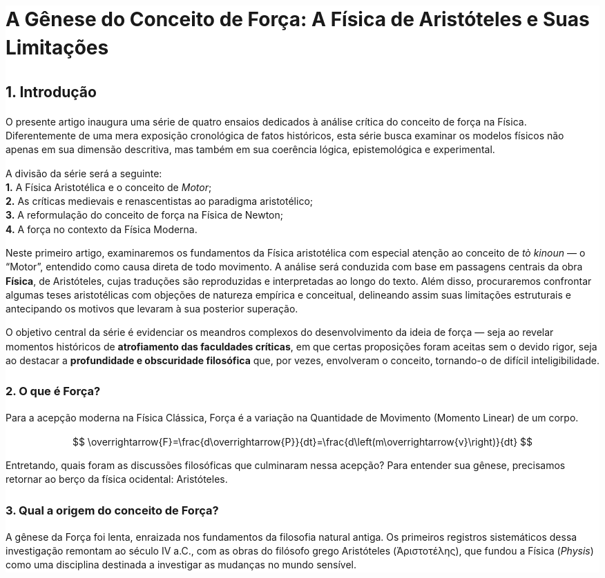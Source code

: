   

  

# A Gênese do Conceito de Força: A Física de Aristóteles e Suas Limitações

  

## 1. Introdução

O presente artigo inaugura uma série de quatro ensaios dedicados à análise crítica do conceito de força na Física. Diferentemente de uma mera exposição cronológica de fatos históricos, esta série busca examinar os modelos físicos não apenas em sua dimensão descritiva, mas também em sua coerência lógica, epistemológica e experimental.

A divisão da série será a seguinte:  
**1.** A Física Aristotélica e o conceito de _Motor_;  
**2.** As críticas medievais e renascentistas ao paradigma aristotélico;  
**3.** A reformulação do conceito de força na Física de Newton;  
**4.** A força no contexto da Física Moderna.

Neste primeiro artigo, examinaremos os fundamentos da Física aristotélica com especial atenção ao conceito de _tò kinoun_ — o “Motor”, entendido como causa direta de todo movimento. A análise será conduzida com base em passagens centrais da obra **Física**, de Aristóteles, cujas traduções são reproduzidas e interpretadas ao longo do texto. Além disso, procuraremos confrontar algumas teses aristotélicas com objeções de natureza empírica e conceitual, delineando assim suas limitações estruturais e antecipando os motivos que levaram à sua posterior superação.

O objetivo central da série é evidenciar os meandros complexos do desenvolvimento da ideia de força — seja ao revelar momentos históricos de **atrofiamento das faculdades críticas**, em que certas proposições foram aceitas sem o devido rigor, seja ao destacar a **profundidade e obscuridade filosófica** que, por vezes, envolveram o conceito, tornando-o de difícil inteligibilidade.

  
### 2. O que é Força?

Para a acepção moderna na Física Clássica, Força é a variação na Quantidade de Movimento (Momento Linear) de um corpo.

  

$$
\overrightarrow{F}=\frac{d\overrightarrow{P}}{dt}=\frac{d\left(m\overrightarrow{v}\right)}{dt}
$$
  

Entretando, quais foram as discussões filosóficas que culminaram nessa acepção? Para entender sua gênese, precisamos retornar ao berço da física ocidental: Aristóteles.

  

### 3. Qual a origem do conceito de Força?

A gênese da Força foi lenta, enraizada nos fundamentos da filosofia natural antiga. Os primeiros registros sistemáticos dessa investigação remontam ao século IV a.C., com as obras do filósofo grego Aristóteles (Ἀριστοτέλης), que fundou a Física (_Physis_) como uma disciplina destinada a investigar as mudanças no mundo sensível.
